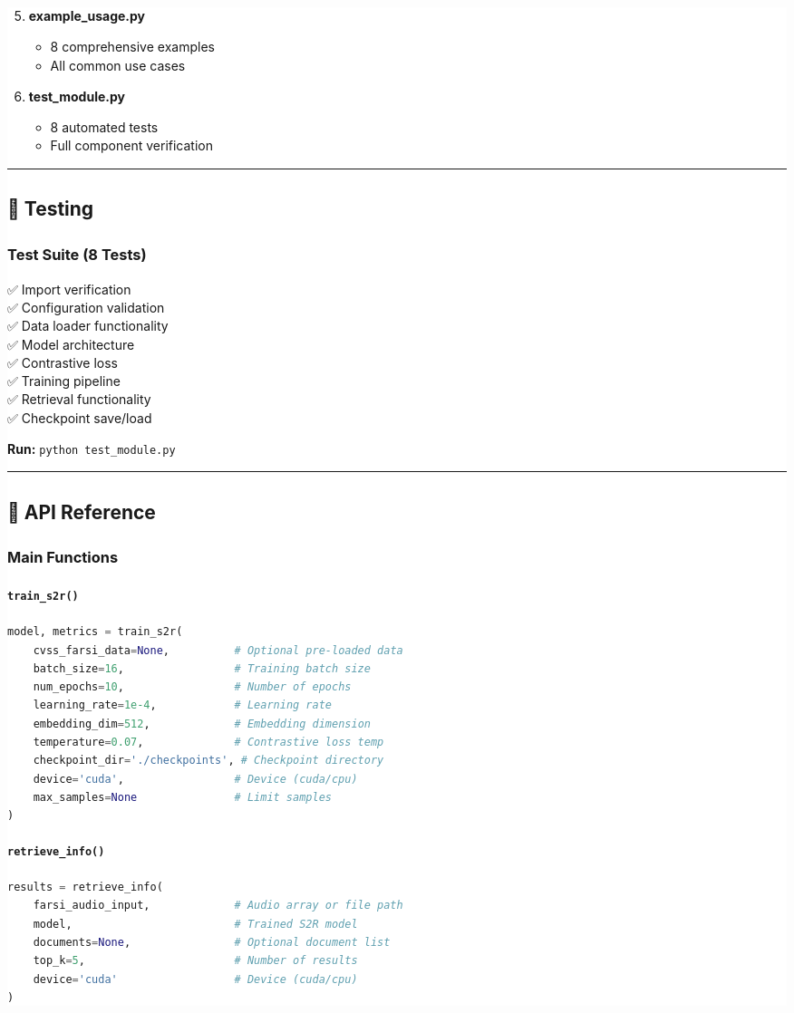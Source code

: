 5. **example_usage.py**
   - 8 comprehensive examples
   - All common use cases

6. **test_module.py**
   - 8 automated tests
   - Full component verification

---

## 🧪 Testing

### Test Suite (8 Tests)

✅ Import verification  
✅ Configuration validation  
✅ Data loader functionality  
✅ Model architecture  
✅ Contrastive loss  
✅ Training pipeline  
✅ Retrieval functionality  
✅ Checkpoint save/load  

**Run:** `python test_module.py`

---

## 🎯 API Reference

### Main Functions

#### `train_s2r()`
```python
model, metrics = train_s2r(
    cvss_farsi_data=None,          # Optional pre-loaded data
    batch_size=16,                 # Training batch size
    num_epochs=10,                 # Number of epochs
    learning_rate=1e-4,            # Learning rate
    embedding_dim=512,             # Embedding dimension
    temperature=0.07,              # Contrastive loss temp
    checkpoint_dir='./checkpoints', # Checkpoint directory
    device='cuda',                 # Device (cuda/cpu)
    max_samples=None               # Limit samples
)
```

#### `retrieve_info()`
```python
results = retrieve_info(
    farsi_audio_input,             # Audio array or file path
    model,                         # Trained S2R model
    documents=None,                # Optional document list
    top_k=5,                       # Number of results
    device='cuda'                  # Device (cuda/cpu)
)
```

